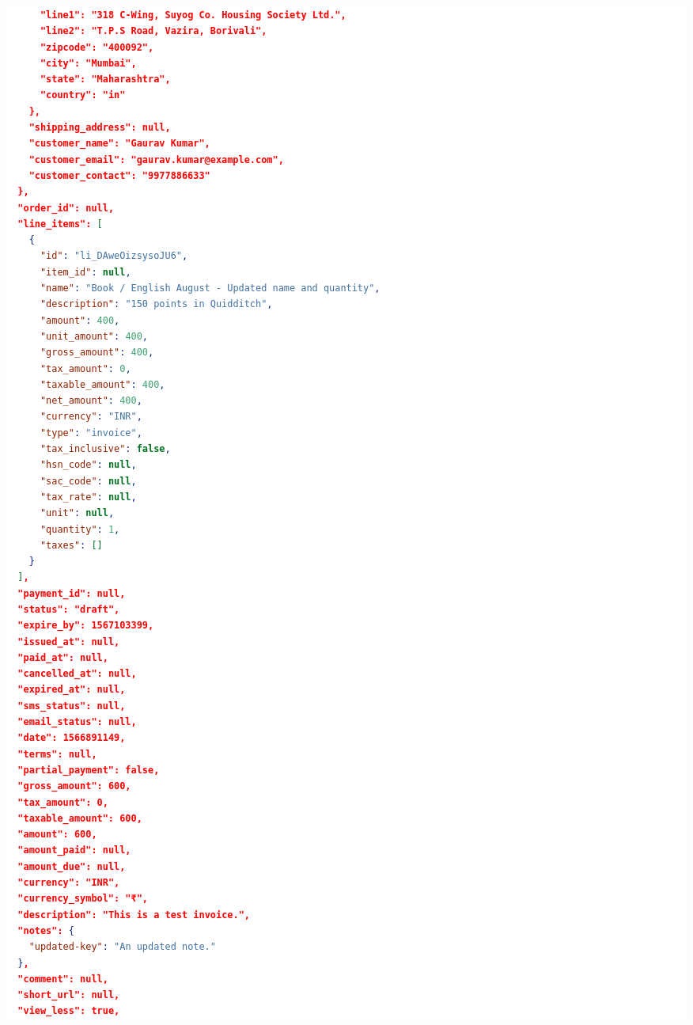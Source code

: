 ```json
      "line1": "318 C-Wing, Suyog Co. Housing Society Ltd.",
      "line2": "T.P.S Road, Vazira, Borivali",
      "zipcode": "400092",
      "city": "Mumbai",
      "state": "Maharashtra",
      "country": "in"
    },
    "shipping_address": null,
    "customer_name": "Gaurav Kumar",
    "customer_email": "gaurav.kumar@example.com",
    "customer_contact": "9977886633"
  },
  "order_id": null,
  "line_items": [
    {
      "id": "li_DAweOizsysoJU6",
      "item_id": null,
      "name": "Book / English August - Updated name and quantity",
      "description": "150 points in Quidditch",
      "amount": 400,
      "unit_amount": 400,
      "gross_amount": 400,
      "tax_amount": 0,
      "taxable_amount": 400,
      "net_amount": 400,
      "currency": "INR",
      "type": "invoice",
      "tax_inclusive": false,
      "hsn_code": null,
      "sac_code": null,
      "tax_rate": null,
      "unit": null,
      "quantity": 1,
      "taxes": []
    }
  ],
  "payment_id": null,
  "status": "draft",
  "expire_by": 1567103399,
  "issued_at": null,
  "paid_at": null,
  "cancelled_at": null,
  "expired_at": null,
  "sms_status": null,
  "email_status": null,
  "date": 1566891149,
  "terms": null,
  "partial_payment": false,
  "gross_amount": 600,
  "tax_amount": 0,
  "taxable_amount": 600,
  "amount": 600,
  "amount_paid": null,
  "amount_due": null,
  "currency": "INR",
  "currency_symbol": "₹",
  "description": "This is a test invoice.",
  "notes": {
    "updated-key": "An updated note."
  },
  "comment": null,
  "short_url": null,
  "view_less": true,
```